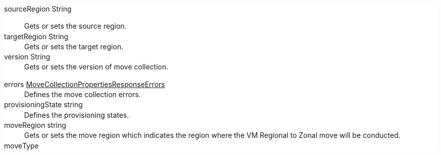 <a data-swiftype-name="resource-property" data-swiftype-type="text" href="#sourceregion_java" style="color: inherit; text-decoration: inherit;">source<wbr>Region</a>
</span>
        <span class="property-indicator"></span>
        <span class="property-type">String</span>
    </dt>
    <dd>Gets or sets the source region.</dd><dt class="property-optional"
            title="Optional">
        <span id="targetregion_java">
<a data-swiftype-name="resource-property" data-swiftype-type="text" href="#targetregion_java" style="color: inherit; text-decoration: inherit;">target<wbr>Region</a>
</span>
        <span class="property-indicator"></span>
        <span class="property-type">String</span>
    </dt>
    <dd>Gets or sets the target region.</dd><dt class="property-optional"
            title="Optional">
        <span id="version_java">
<a data-swiftype-name="resource-property" data-swiftype-type="text" href="#version_java" style="color: inherit; text-decoration: inherit;">version</a>
</span>
        <span class="property-indicator"></span>
        <span class="property-type">String</span>
    </dt>
    <dd>Gets or sets the version of move collection.</dd></dl>
</pulumi-choosable>
</div>

<div>
<pulumi-choosable type="language" values="javascript,typescript">
<dl class="resources-properties"><dt class="property-required"
            title="Required">
        <span id="errors_nodejs">
<a data-swiftype-name="resource-property" data-swiftype-type="text" href="#errors_nodejs" style="color: inherit; text-decoration: inherit;">errors</a>
</span>
        <span class="property-indicator"></span>
        <span class="property-type"><a href="#movecollectionpropertiesresponseerrors">Move<wbr>Collection<wbr>Properties<wbr>Response<wbr>Errors</a></span>
    </dt>
    <dd>Defines the move collection errors.</dd><dt class="property-required"
            title="Required">
        <span id="provisioningstate_nodejs">
<a data-swiftype-name="resource-property" data-swiftype-type="text" href="#provisioningstate_nodejs" style="color: inherit; text-decoration: inherit;">provisioning<wbr>State</a>
</span>
        <span class="property-indicator"></span>
        <span class="property-type">string</span>
    </dt>
    <dd>Defines the provisioning states.</dd><dt class="property-optional"
            title="Optional">
        <span id="moveregion_nodejs">
<a data-swiftype-name="resource-property" data-swiftype-type="text" href="#moveregion_nodejs" style="color: inherit; text-decoration: inherit;">move<wbr>Region</a>
</span>
        <span class="property-indicator"></span>
        <span class="property-type">string</span>
    </dt>
    <dd>Gets or sets the move region which indicates the region where the VM Regional to Zonal move will be conducted.</dd><dt class="property-optional"
            title="Optional">
        <span id="movetype_nodejs">
<a data-swiftype-name="resource-property" data-swiftype-type="text" href="#movetype_nodejs" style="color: inherit; text-decoration: inherit;">move<wbr>Type</a>